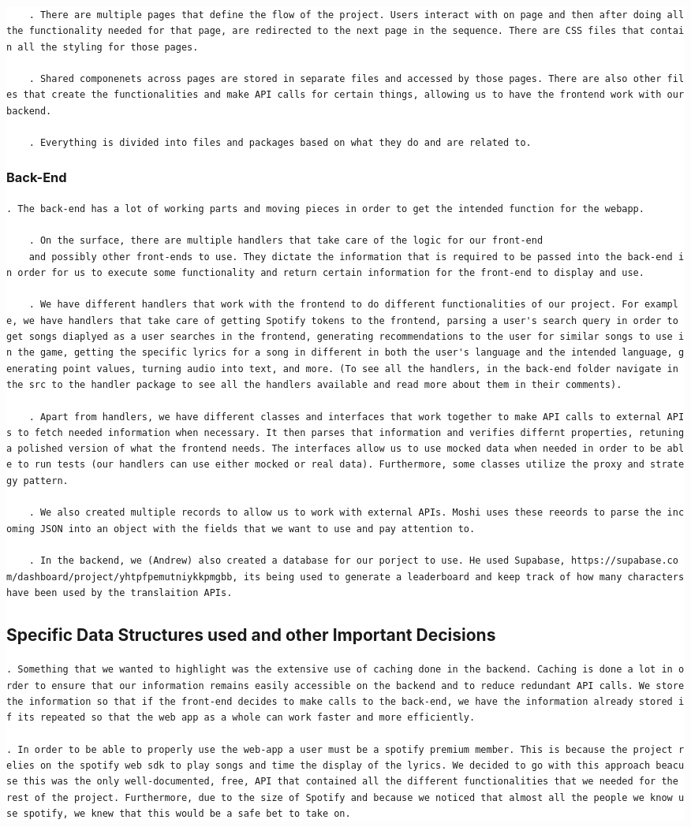         . There are multiple pages that define the flow of the project. Users interact with on page and then after doing all the functionality needed for that page, are redirected to the next page in the sequence. There are CSS files that contain all the styling for those pages.

        . Shared componenets across pages are stored in separate files and accessed by those pages. There are also other files that create the functionalities and make API calls for certain things, allowing us to have the frontend work with our backend.

        . Everything is divided into files and packages based on what they do and are related to.


### Back-End

    . The back-end has a lot of working parts and moving pieces in order to get the intended function for the webapp.

        . On the surface, there are multiple handlers that take care of the logic for our front-end 
        and possibly other front-ends to use. They dictate the information that is required to be passed into the back-end in order for us to execute some functionality and return certain information for the front-end to display and use.

        . We have different handlers that work with the frontend to do different functionalities of our project. For example, we have handlers that take care of getting Spotify tokens to the frontend, parsing a user's search query in order to get songs diaplyed as a user searches in the frontend, generating recommendations to the user for similar songs to use in the game, getting the specific lyrics for a song in different in both the user's language and the intended language, generating point values, turning audio into text, and more. (To see all the handlers, in the back-end folder navigate in the src to the handler package to see all the handlers available and read more about them in their comments).

        . Apart from handlers, we have different classes and interfaces that work together to make API calls to external APIs to fetch needed information when necessary. It then parses that information and verifies differnt properties, retuning a polished version of what the frontend needs. The interfaces allow us to use mocked data when needed in order to be able to run tests (our handlers can use either mocked or real data). Furthermore, some classes utilize the proxy and strategy pattern.

        . We also created multiple records to allow us to work with external APIs. Moshi uses these reeords to parse the incoming JSON into an object with the fields that we want to use and pay attention to.

        . In the backend, we (Andrew) also created a database for our porject to use. He used Supabase, https://supabase.com/dashboard/project/yhtpfpemutniykkpmgbb, its being used to generate a leaderboard and keep track of how many characters have been used by the translaition APIs.


## Specific Data Structures used and other Important Decisions

    . Something that we wanted to highlight was the extensive use of caching done in the backend. Caching is done a lot in order to ensure that our information remains easily accessible on the backend and to reduce redundant API calls. We store the information so that if the front-end decides to make calls to the back-end, we have the information already stored if its repeated so that the web app as a whole can work faster and more efficiently.

    . In order to be able to properly use the web-app a user must be a spotify premium member. This is because the project relies on the spotify web sdk to play songs and time the display of the lyrics. We decided to go with this approach beacuse this was the only well-documented, free, API that contained all the different functionalities that we needed for the rest of the project. Furthermore, due to the size of Spotify and because we noticed that almost all the people we know use spotify, we knew that this would be a safe bet to take on.
